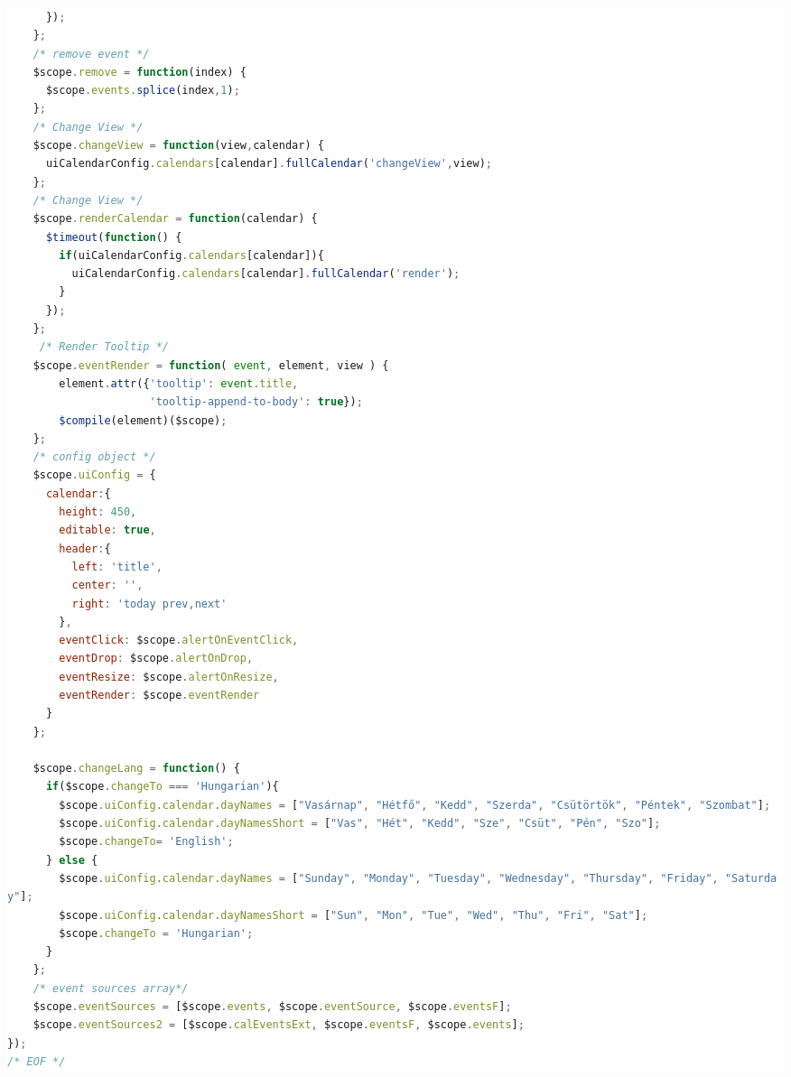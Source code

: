 ```js
      });
    };
    /* remove event */
    $scope.remove = function(index) {
      $scope.events.splice(index,1);
    };
    /* Change View */
    $scope.changeView = function(view,calendar) {
      uiCalendarConfig.calendars[calendar].fullCalendar('changeView',view);
    };
    /* Change View */
    $scope.renderCalendar = function(calendar) {
      $timeout(function() {
        if(uiCalendarConfig.calendars[calendar]){
          uiCalendarConfig.calendars[calendar].fullCalendar('render');
        }
      });
    };
     /* Render Tooltip */
    $scope.eventRender = function( event, element, view ) {
        element.attr({'tooltip': event.title,
                      'tooltip-append-to-body': true});
        $compile(element)($scope);
    };
    /* config object */
    $scope.uiConfig = {
      calendar:{
        height: 450,
        editable: true,
        header:{
          left: 'title',
          center: '',
          right: 'today prev,next'
        },
        eventClick: $scope.alertOnEventClick,
        eventDrop: $scope.alertOnDrop,
        eventResize: $scope.alertOnResize,
        eventRender: $scope.eventRender
      }
    };

    $scope.changeLang = function() {
      if($scope.changeTo === 'Hungarian'){
        $scope.uiConfig.calendar.dayNames = ["Vasárnap", "Hétfő", "Kedd", "Szerda", "Csütörtök", "Péntek", "Szombat"];
        $scope.uiConfig.calendar.dayNamesShort = ["Vas", "Hét", "Kedd", "Sze", "Csüt", "Pén", "Szo"];
        $scope.changeTo= 'English';
      } else {
        $scope.uiConfig.calendar.dayNames = ["Sunday", "Monday", "Tuesday", "Wednesday", "Thursday", "Friday", "Saturday"];
        $scope.uiConfig.calendar.dayNamesShort = ["Sun", "Mon", "Tue", "Wed", "Thu", "Fri", "Sat"];
        $scope.changeTo = 'Hungarian';
      }
    };
    /* event sources array*/
    $scope.eventSources = [$scope.events, $scope.eventSource, $scope.eventsF];
    $scope.eventSources2 = [$scope.calEventsExt, $scope.eventsF, $scope.events];
});
/* EOF */

```
